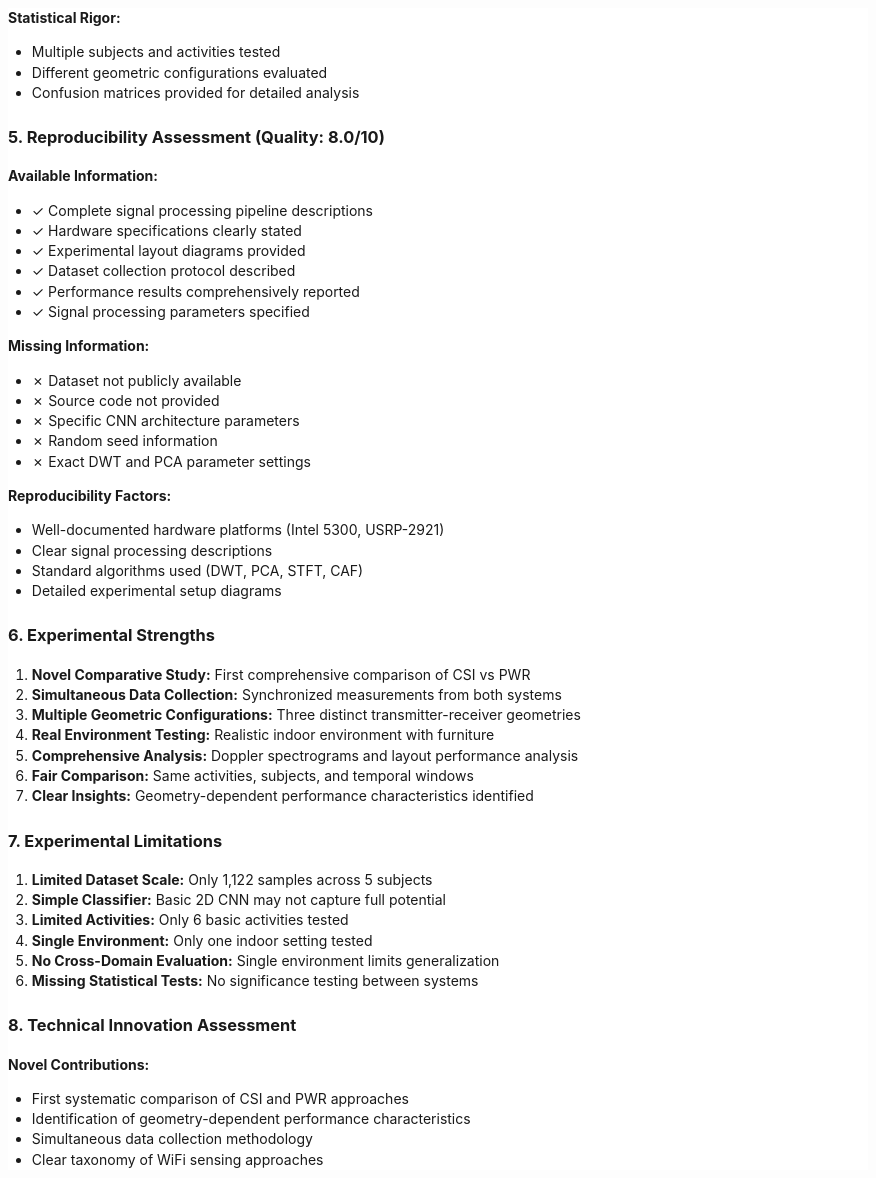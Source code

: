 **Statistical Rigor:**
- Multiple subjects and activities tested
- Different geometric configurations evaluated
- Confusion matrices provided for detailed analysis

### 5. Reproducibility Assessment (Quality: 8.0/10)

**Available Information:**
- ✓ Complete signal processing pipeline descriptions
- ✓ Hardware specifications clearly stated
- ✓ Experimental layout diagrams provided
- ✓ Dataset collection protocol described
- ✓ Performance results comprehensively reported
- ✓ Signal processing parameters specified

**Missing Information:**
- ✗ Dataset not publicly available
- ✗ Source code not provided
- ✗ Specific CNN architecture parameters
- ✗ Random seed information
- ✗ Exact DWT and PCA parameter settings

**Reproducibility Factors:**
- Well-documented hardware platforms (Intel 5300, USRP-2921)
- Clear signal processing descriptions
- Standard algorithms used (DWT, PCA, STFT, CAF)
- Detailed experimental setup diagrams

### 6. Experimental Strengths

1. **Novel Comparative Study:** First comprehensive comparison of CSI vs PWR
2. **Simultaneous Data Collection:** Synchronized measurements from both systems
3. **Multiple Geometric Configurations:** Three distinct transmitter-receiver geometries
4. **Real Environment Testing:** Realistic indoor environment with furniture
5. **Comprehensive Analysis:** Doppler spectrograms and layout performance analysis
6. **Fair Comparison:** Same activities, subjects, and temporal windows
7. **Clear Insights:** Geometry-dependent performance characteristics identified

### 7. Experimental Limitations

1. **Limited Dataset Scale:** Only 1,122 samples across 5 subjects
2. **Simple Classifier:** Basic 2D CNN may not capture full potential
3. **Limited Activities:** Only 6 basic activities tested
4. **Single Environment:** Only one indoor setting tested
5. **No Cross-Domain Evaluation:** Single environment limits generalization
6. **Missing Statistical Tests:** No significance testing between systems

### 8. Technical Innovation Assessment

**Novel Contributions:**
- First systematic comparison of CSI and PWR approaches
- Identification of geometry-dependent performance characteristics
- Simultaneous data collection methodology
- Clear taxonomy of WiFi sensing approaches
